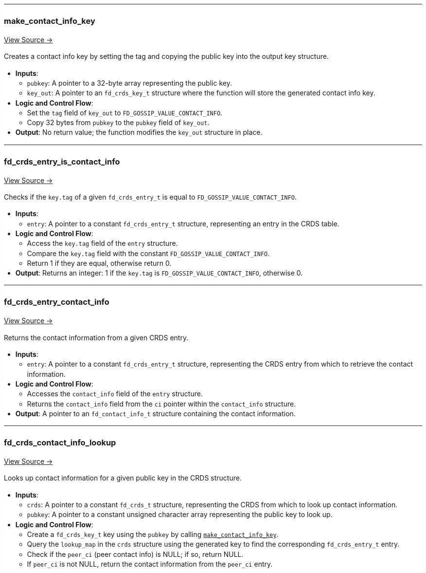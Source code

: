 
---
### make\_contact\_info\_key
[View Source →](<../../../../../../src/flamenco/gossip/crds/fd_crds.c#L1113>)

Creates a contact info key by setting the tag and copying the public key into the output key structure.
- **Inputs**:
    - ``pubkey``: A pointer to a 32-byte array representing the public key.
    - ``key_out``: A pointer to an `fd_crds_key_t` structure where the function will store the generated contact info key.
- **Logic and Control Flow**:
    - Set the `tag` field of `key_out` to `FD_GOSSIP_VALUE_CONTACT_INFO`.
    - Copy 32 bytes from `pubkey` to the `pubkey` field of `key_out`.
- **Output**: No return value; the function modifies the `key_out` structure in place.


---
### fd\_crds\_entry\_is\_contact\_info
[View Source →](<../../../../../../src/flamenco/gossip/crds/fd_crds.c#L1120>)

Checks if the `key.tag` of a given `fd_crds_entry_t` is equal to `FD_GOSSIP_VALUE_CONTACT_INFO`.
- **Inputs**:
    - `entry`: A pointer to a constant `fd_crds_entry_t` structure, representing an entry in the CRDS table.
- **Logic and Control Flow**:
    - Access the `key.tag` field of the `entry` structure.
    - Compare the `key.tag` field with the constant `FD_GOSSIP_VALUE_CONTACT_INFO`.
    - Return 1 if they are equal, otherwise return 0.
- **Output**: Returns an integer: 1 if the `key.tag` is `FD_GOSSIP_VALUE_CONTACT_INFO`, otherwise 0.


---
### fd\_crds\_entry\_contact\_info
[View Source →](<../../../../../../src/flamenco/gossip/crds/fd_crds.c#L1125>)

Returns the contact information from a given CRDS entry.
- **Inputs**:
    - ``entry``: A pointer to a constant `fd_crds_entry_t` structure, representing the CRDS entry from which to retrieve the contact information.
- **Logic and Control Flow**:
    - Accesses the `contact_info` field of the `entry` structure.
    - Returns the `contact_info` field from the `ci` pointer within the `contact_info` structure.
- **Output**: A pointer to an `fd_contact_info_t` structure containing the contact information.


---
### fd\_crds\_contact\_info\_lookup
[View Source →](<../../../../../../src/flamenco/gossip/crds/fd_crds.c#L1131>)

Looks up contact information for a given public key in the CRDS structure.
- **Inputs**:
    - ``crds``: A pointer to a constant `fd_crds_t` structure, representing the CRDS from which to look up contact information.
    - ``pubkey``: A pointer to a constant unsigned character array representing the public key to look up.
- **Logic and Control Flow**:
    - Create a `fd_crds_key_t` key using the `pubkey` by calling [`make_contact_info_key`](<#make_contact_info_key>).
    - Query the `lookup_map` in the `crds` structure using the generated key to find the corresponding `fd_crds_entry_t` entry.
    - Check if the `peer_ci` (peer contact info) is NULL; if so, return NULL.
    - If `peer_ci` is not NULL, return the contact information from the `peer_ci` entry.
